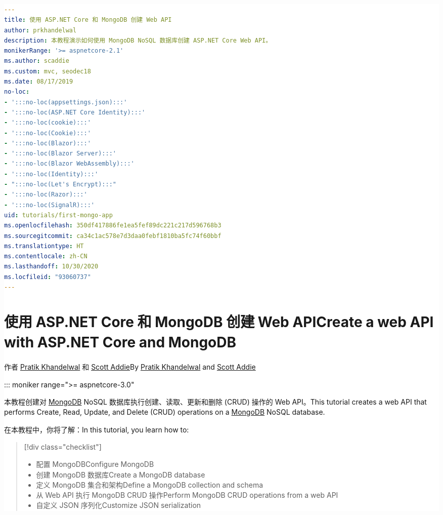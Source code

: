 ```yaml
---
title: 使用 ASP.NET Core 和 MongoDB 创建 Web API
author: prkhandelwal
description: 本教程演示如何使用 MongoDB NoSQL 数据库创建 ASP.NET Core Web API。
monikerRange: '>= aspnetcore-2.1'
ms.author: scaddie
ms.custom: mvc, seodec18
ms.date: 08/17/2019
no-loc:
- ':::no-loc(appsettings.json):::'
- ':::no-loc(ASP.NET Core Identity):::'
- ':::no-loc(cookie):::'
- ':::no-loc(Cookie):::'
- ':::no-loc(Blazor):::'
- ':::no-loc(Blazor Server):::'
- ':::no-loc(Blazor WebAssembly):::'
- ':::no-loc(Identity):::'
- ":::no-loc(Let's Encrypt):::"
- ':::no-loc(Razor):::'
- ':::no-loc(SignalR):::'
uid: tutorials/first-mongo-app
ms.openlocfilehash: 350df417886fe1ea5fef89dc221c217d596768b3
ms.sourcegitcommit: ca34c1ac578e7d3daa0febf1810ba5fc74f60bbf
ms.translationtype: HT
ms.contentlocale: zh-CN
ms.lasthandoff: 10/30/2020
ms.locfileid: "93060737"
---
```

# <a name="create-a-web-api-with-aspnet-core-and-mongodb"></a><span data-ttu-id="b2df9-103">使用 ASP.NET Core 和 MongoDB 创建 Web API</span><span class="sxs-lookup"><span data-stu-id="b2df9-103">Create a web API with ASP.NET Core and MongoDB</span></span>

<span data-ttu-id="b2df9-104">作者 [Pratik Khandelwal](https://twitter.com/K2Prk) 和 [Scott Addie](https://twitter.com/Scott_Addie)</span><span class="sxs-lookup"><span data-stu-id="b2df9-104">By [Pratik Khandelwal](https://twitter.com/K2Prk) and [Scott Addie](https://twitter.com/Scott_Addie)</span></span>

::: moniker range=">= aspnetcore-3.0"

<span data-ttu-id="b2df9-105">本教程创建对 [MongoDB](https://www.mongodb.com/what-is-mongodb) NoSQL 数据库执行创建、读取、更新和删除 (CRUD) 操作的 Web API。</span><span class="sxs-lookup"><span data-stu-id="b2df9-105">This tutorial creates a web API that performs Create, Read, Update, and Delete (CRUD) operations on a [MongoDB](https://www.mongodb.com/what-is-mongodb) NoSQL database.</span></span>

<span data-ttu-id="b2df9-106">在本教程中，你将了解：</span><span class="sxs-lookup"><span data-stu-id="b2df9-106">In this tutorial, you learn how to:</span></span>

> [!div class="checklist"]
> * <span data-ttu-id="b2df9-107">配置 MongoDB</span><span class="sxs-lookup"><span data-stu-id="b2df9-107">Configure MongoDB</span></span>
> * <span data-ttu-id="b2df9-108">创建 MongoDB 数据库</span><span class="sxs-lookup"><span data-stu-id="b2df9-108">Create a MongoDB database</span></span>
> * <span data-ttu-id="b2df9-109">定义 MongoDB 集合和架构</span><span class="sxs-lookup"><span data-stu-id="b2df9-109">Define a MongoDB collection and schema</span></span>
> * <span data-ttu-id="b2df9-110">从 Web API 执行 MongoDB CRUD 操作</span><span class="sxs-lookup"><span data-stu-id="b2df9-110">Perform MongoDB CRUD operations from a web API</span></span>
> * <span data-ttu-id="b2df9-111">自定义 JSON 序列化</span><span class="sxs-lookup"><span data-stu-id="b2df9-111">Customize JSON serialization</span></span>
